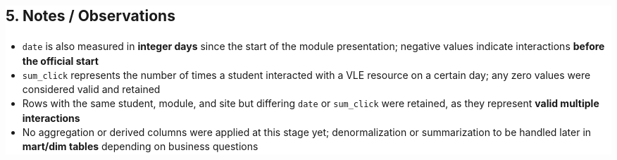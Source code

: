 ## 5. Notes / Observations

- `date` is also measured in **integer days** since the start of the module presentation; negative values indicate interactions **before the official start**
- `sum_click` represents the number of times a student interacted with a VLE resource on a certain day; any zero values were considered valid and retained
- Rows with the same student, module, and site but differing `date` or `sum_click` were retained, as they represent **valid multiple interactions**
- No aggregation or derived columns were applied at this stage yet; denormalization or summarization to be handled later in **mart/dim tables** depending on business questions


